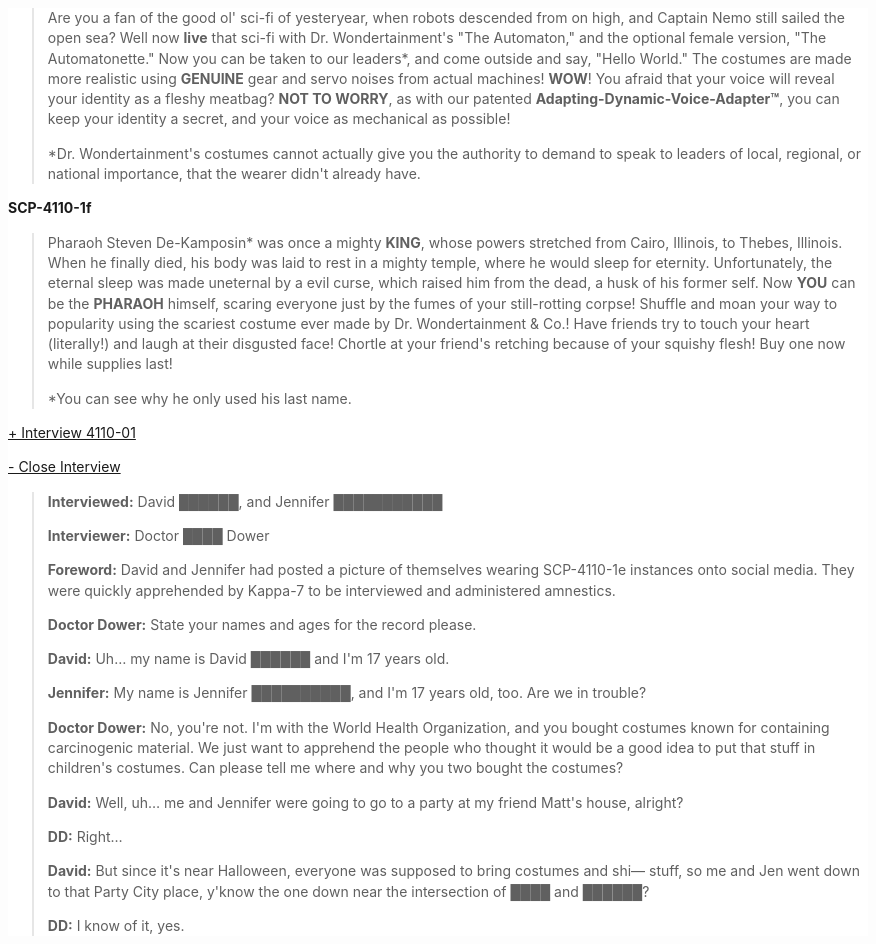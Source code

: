 > Are you a fan of the good ol' sci-fi of yesteryear, when robots descended from on high, and Captain Nemo still sailed the open sea? Well now **live** that sci-fi with Dr. Wondertainment's "The Automaton," and the optional female version, "The Automatonette." Now you can be taken to our leaders\*, and come outside and say, "Hello World." The costumes are made more realistic using **GENUINE** gear and servo noises from actual machines! **WOW**! You afraid that your voice will reveal your identity as a fleshy meatbag? **NOT TO WORRY**, as with our patented **Adapting-Dynamic-Voice-Adapter™**, you can keep your identity a secret, and your voice as mechanical as possible!
> 
> \*Dr. Wondertainment's costumes cannot actually give you the authority to demand to speak to leaders of local, regional, or national importance, that the wearer didn't already have.

**SCP-4110-1f**

> Pharaoh Steven De-Kamposin\* was once a mighty **KING**, whose powers stretched from Cairo, Illinois, to Thebes, Illinois. When he finally died, his body was laid to rest in a mighty temple, where he would sleep for eternity. Unfortunately, the eternal sleep was made uneternal by a evil curse, which raised him from the dead, a husk of his former self. Now **YOU** can be the **PHARAOH** himself, scaring everyone just by the fumes of your still-rotting corpse! Shuffle and moan your way to popularity using the scariest costume ever made by Dr. Wondertainment & Co.! Have friends try to touch your heart (literally!) and laugh at their disgusted face! Chortle at your friend's retching because of your squishy flesh! Buy one now while supplies last!
> 
> \*You can see why he only used his last name.

[+ Interview 4110-01](javascript:;)

[\- Close Interview](javascript:;)

> **Interviewed:** David ██████, and Jennifer ███████████
> 
> **Interviewer:** Doctor ████ Dower
> 
> **Foreword:** David and Jennifer had posted a picture of themselves wearing SCP-4110-1e instances onto social media. They were quickly apprehended by Kappa-7 to be interviewed and administered amnestics.
> 
> **<Begin Log>**
> 
> **Doctor Dower:** State your names and ages for the record please.
> 
> **David:** Uh… my name is David ██████ and I'm 17 years old.  
>   
> **Jennifer:** _<speaking quietly>_ My name is Jennifer ██████████, and I'm 17 years old, too. Are we in trouble?  
>   
> **Doctor Dower:** No, you're not. I'm with the World Health Organization, and you bought costumes known for containing carcinogenic material. We just want to apprehend the people who thought it would be a good idea to put that stuff in children's costumes. Can please tell me where and why you two bought the costumes?  
>   
> **David:** _<glances at Jennifer>_ Well, uh… me and Jennifer were going to go to a party at my friend Matt's house, alright?  
>   
> **DD:** Right…  
>   
> **David:** But since it's near Halloween, everyone was supposed to bring costumes and shi— stuff, so me and Jen went down to that Party City place, y'know the one down near the intersection of ████ and ██████?  
>   
> **DD:** I know of it, yes.  
>   